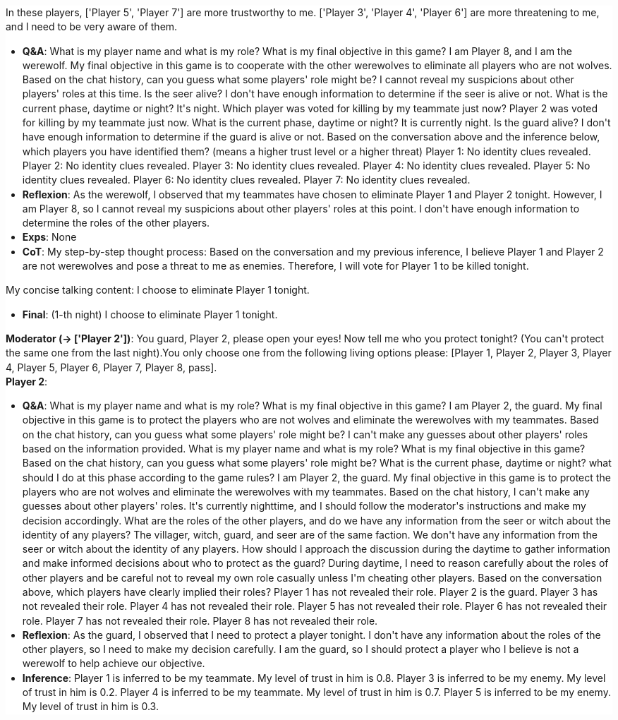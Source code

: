 In these players, ['Player 5', 'Player 7'] are more trustworthy to me. ['Player 3', 'Player 4', 'Player 6'] are more threatening to me, and I need to be very aware of them.  
- **Q&A**: What is my player name and what is my role? What is my final objective in this game? I am Player 8, and I am the werewolf. My final objective in this game is to cooperate with the other werewolves to eliminate all players who are not wolves.
Based on the chat history, can you guess what some players' role might be? I cannot reveal my suspicions about other players' roles at this time.
Is the seer alive? I don't have enough information to determine if the seer is alive or not.
What is the current phase, daytime or night? It's night.
Which player was voted for killing by my teammate just now? Player 2 was voted for killing by my teammate just now.
What is the current phase, daytime or night? It is currently night.
Is the guard alive? I don't have enough information to determine if the guard is alive or not.
Based on the conversation above and the inference below, which players you have identified them? (means a higher trust level or a higher threat) Player 1: No identity clues revealed. Player 2: No identity clues revealed. Player 3: No identity clues revealed. Player 4: No identity clues revealed. Player 5: No identity clues revealed. Player 6: No identity clues revealed. Player 7: No identity clues revealed.  
- **Reflexion**: As the werewolf, I observed that my teammates have chosen to eliminate Player 1 and Player 2 tonight. However, I am Player 8, so I cannot reveal my suspicions about other players' roles at this point. I don't have enough information to determine the roles of the other players.  
- **Exps**: None  
- **CoT**: My step-by-step thought process:
Based on the conversation and my previous inference, I believe Player 1 and Player 2 are not werewolves and pose a threat to me as enemies. Therefore, I will vote for Player 1 to be killed tonight.

My concise talking content: I choose to eliminate Player 1 tonight.  

- **Final**: (1-th night) I choose to eliminate Player 1 tonight.  

**Moderator (-> ['Player 2'])**: You guard, Player 2, please open your eyes! Now tell me who you protect tonight? (You can't protect the same one from the last night).You only choose one from the following living options please: [Player 1, Player 2, Player 3, Player 4, Player 5, Player 6, Player 7, Player 8, pass].   
**Player 2**:  
- **Q&A**: What is my player name and what is my role? What is my final objective in this game? I am Player 2, the guard. My final objective in this game is to protect the players who are not wolves and eliminate the werewolves with my teammates.
Based on the chat history, can you guess what some players' role might be? I can't make any guesses about other players' roles based on the information provided.
What is my player name and what is my role? What is my final objective in this game? Based on the chat history, can you guess what some players' role might be? What is the current phase, daytime or night? what should I do at this phase according to the game rules? I am Player 2, the guard. My final objective in this game is to protect the players who are not wolves and eliminate the werewolves with my teammates. Based on the chat history, I can't make any guesses about other players' roles. It's currently nighttime, and I should follow the moderator's instructions and make my decision accordingly.
What are the roles of the other players, and do we have any information from the seer or witch about the identity of any players? The villager, witch, guard, and seer are of the same faction. We don't have any information from the seer or witch about the identity of any players.
How should I approach the discussion during the daytime to gather information and make informed decisions about who to protect as the guard? During daytime, I need to reason carefully about the roles of other players and be careful not to reveal my own role casually unless I'm cheating other players.
Based on the conversation above, which players have clearly implied their roles? Player 1 has not revealed their role. Player 2 is the guard. Player 3 has not revealed their role. Player 4 has not revealed their role. Player 5 has not revealed their role. Player 6 has not revealed their role. Player 7 has not revealed their role. Player 8 has not revealed their role.  
- **Reflexion**: As the guard, I observed that I need to protect a player tonight. I don't have any information about the roles of the other players, so I need to make my decision carefully. I am the guard, so I should protect a player who I believe is not a werewolf to help achieve our objective.  
- **Inference**: Player 1 is inferred to be my teammate. My level of trust in him is 0.8.
Player 3 is inferred to be my enemy. My level of trust in him is 0.2.
Player 4 is inferred to be my teammate. My level of trust in him is 0.7.
Player 5 is inferred to be my enemy. My level of trust in him is 0.3.